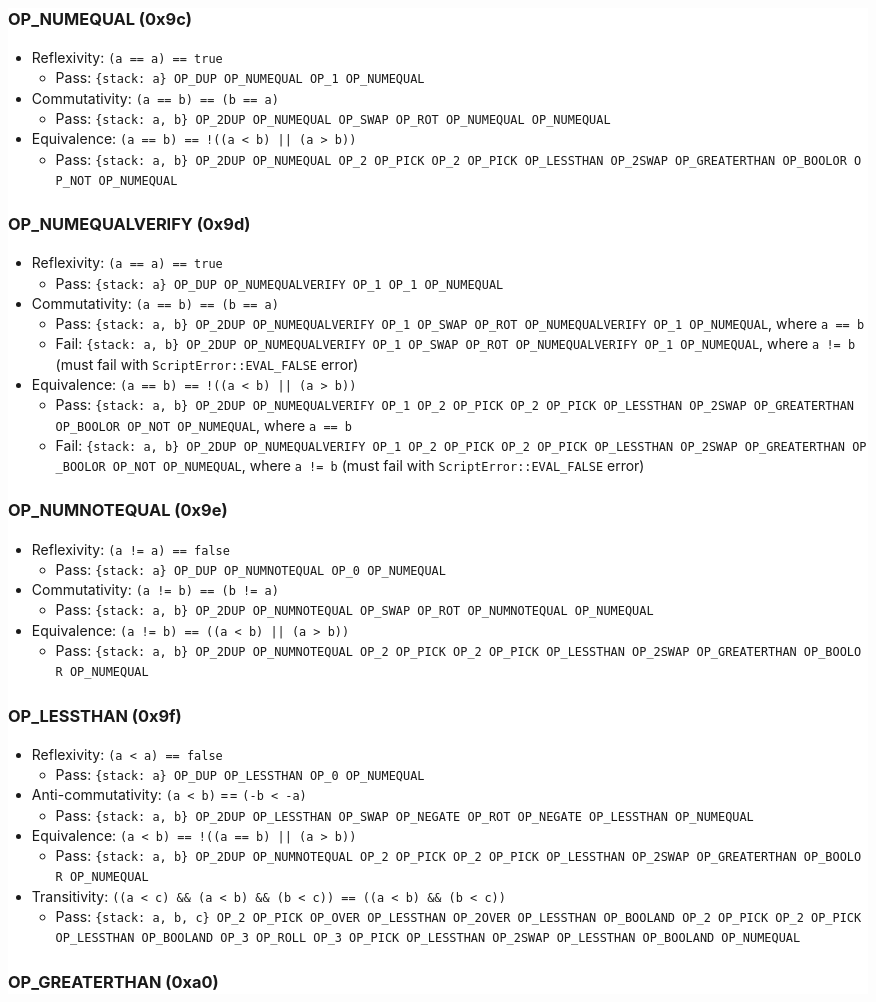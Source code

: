 ### OP_NUMEQUAL (0x9c)

- Reflexivity: `(a == a) == true`
    - Pass: `{stack: a} OP_DUP OP_NUMEQUAL OP_1 OP_NUMEQUAL`
- Commutativity: `(a == b) == (b == a)`
    - Pass: `{stack: a, b} OP_2DUP OP_NUMEQUAL OP_SWAP OP_ROT OP_NUMEQUAL OP_NUMEQUAL`
- Equivalence: `(a == b) == !((a < b) || (a > b))`
    - Pass: `{stack: a, b} OP_2DUP OP_NUMEQUAL OP_2 OP_PICK OP_2 OP_PICK OP_LESSTHAN OP_2SWAP OP_GREATERTHAN OP_BOOLOR OP_NOT OP_NUMEQUAL`

### OP_NUMEQUALVERIFY (0x9d)

- Reflexivity: `(a == a) == true`
    - Pass: `{stack: a} OP_DUP OP_NUMEQUALVERIFY OP_1 OP_1 OP_NUMEQUAL`
- Commutativity: `(a == b) == (b == a)`
    - Pass: `{stack: a, b} OP_2DUP OP_NUMEQUALVERIFY OP_1 OP_SWAP OP_ROT OP_NUMEQUALVERIFY OP_1 OP_NUMEQUAL`, where `a == b`
    - Fail: `{stack: a, b} OP_2DUP OP_NUMEQUALVERIFY OP_1 OP_SWAP OP_ROT OP_NUMEQUALVERIFY OP_1 OP_NUMEQUAL`, where `a != b` (must fail with `ScriptError::EVAL_FALSE` error)
- Equivalence: `(a == b) == !((a < b) || (a > b))`
    - Pass: `{stack: a, b} OP_2DUP OP_NUMEQUALVERIFY OP_1 OP_2 OP_PICK OP_2 OP_PICK OP_LESSTHAN OP_2SWAP OP_GREATERTHAN OP_BOOLOR OP_NOT OP_NUMEQUAL`, where `a == b`
    - Fail: `{stack: a, b} OP_2DUP OP_NUMEQUALVERIFY OP_1 OP_2 OP_PICK OP_2 OP_PICK OP_LESSTHAN OP_2SWAP OP_GREATERTHAN OP_BOOLOR OP_NOT OP_NUMEQUAL`, where `a != b` (must fail with `ScriptError::EVAL_FALSE` error)

### OP_NUMNOTEQUAL (0x9e)

- Reflexivity: `(a != a) == false`
    - Pass: `{stack: a} OP_DUP OP_NUMNOTEQUAL OP_0 OP_NUMEQUAL`
- Commutativity: `(a != b) == (b != a)`
    - Pass: `{stack: a, b} OP_2DUP OP_NUMNOTEQUAL OP_SWAP OP_ROT OP_NUMNOTEQUAL OP_NUMEQUAL`
- Equivalence: `(a != b) == ((a < b) || (a > b))`
    - Pass: `{stack: a, b} OP_2DUP OP_NUMNOTEQUAL OP_2 OP_PICK OP_2 OP_PICK OP_LESSTHAN OP_2SWAP OP_GREATERTHAN OP_BOOLOR OP_NUMEQUAL`

### OP_LESSTHAN (0x9f)

- Reflexivity: `(a < a) == false`
    - Pass: `{stack: a} OP_DUP OP_LESSTHAN OP_0 OP_NUMEQUAL`
- Anti-commutativity: `(a < b)` == `(-b < -a)`
    - Pass: `{stack: a, b} OP_2DUP OP_LESSTHAN OP_SWAP OP_NEGATE OP_ROT OP_NEGATE OP_LESSTHAN OP_NUMEQUAL`
- Equivalence: `(a < b) == !((a == b) || (a > b))`
    - Pass: `{stack: a, b} OP_2DUP OP_NUMNOTEQUAL OP_2 OP_PICK OP_2 OP_PICK OP_LESSTHAN OP_2SWAP OP_GREATERTHAN OP_BOOLOR OP_NUMEQUAL`
- Transitivity: `((a < c) && (a < b) && (b < c)) == ((a < b) && (b < c))`
    - Pass: `{stack: a, b, c} OP_2 OP_PICK OP_OVER OP_LESSTHAN OP_2OVER OP_LESSTHAN OP_BOOLAND OP_2 OP_PICK OP_2 OP_PICK OP_LESSTHAN OP_BOOLAND OP_3 OP_ROLL OP_3 OP_PICK OP_LESSTHAN OP_2SWAP OP_LESSTHAN OP_BOOLAND OP_NUMEQUAL`

### OP_GREATERTHAN (0xa0)
